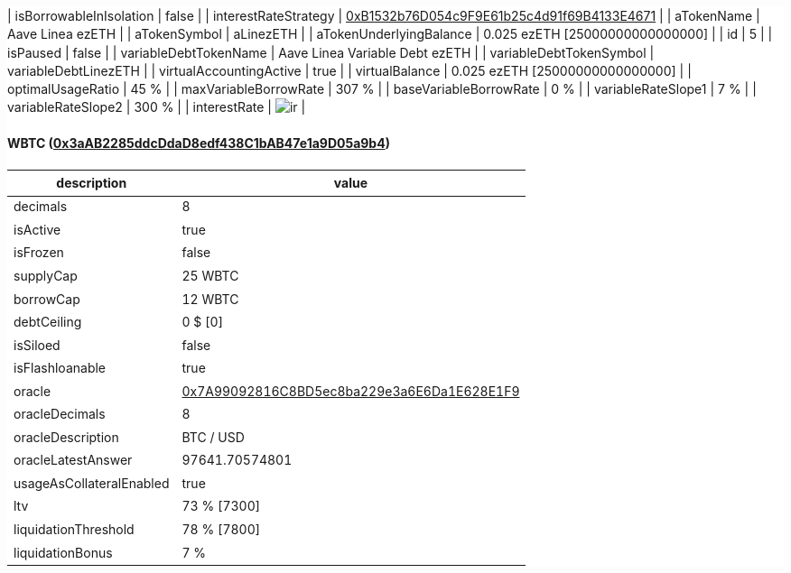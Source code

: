 | isBorrowableInIsolation | false |
| interestRateStrategy | [0xB1532b76D054c9F9E61b25c4d91f69B4133E4671](https://lineascan.build/address/0xB1532b76D054c9F9E61b25c4d91f69B4133E4671) |
| aTokenName | Aave Linea ezETH |
| aTokenSymbol | aLinezETH |
| aTokenUnderlyingBalance | 0.025 ezETH [25000000000000000] |
| id | 5 |
| isPaused | false |
| variableDebtTokenName | Aave Linea Variable Debt ezETH |
| variableDebtTokenSymbol | variableDebtLinezETH |
| virtualAccountingActive | true |
| virtualBalance | 0.025 ezETH [25000000000000000] |
| optimalUsageRatio | 45 % |
| maxVariableBorrowRate | 307 % |
| baseVariableBorrowRate | 0 % |
| variableRateSlope1 | 7 % |
| variableRateSlope2 | 300 % |
| interestRate | ![ir](https://dash.onaave.com/api/static?variableRateSlope1=70000000000000000000000000&variableRateSlope2=3000000000000000000000000000&optimalUsageRatio=450000000000000000000000000&baseVariableBorrowRate=0&maxVariableBorrowRate=3070000000000000000000000000) |


#### WBTC ([0x3aAB2285ddcDdaD8edf438C1bAB47e1a9D05a9b4](https://lineascan.build/address/0x3aAB2285ddcDdaD8edf438C1bAB47e1a9D05a9b4))

| description | value |
| --- | --- |
| decimals | 8 |
| isActive | true |
| isFrozen | false |
| supplyCap | 25 WBTC |
| borrowCap | 12 WBTC |
| debtCeiling | 0 $ [0] |
| isSiloed | false |
| isFlashloanable | true |
| oracle | [0x7A99092816C8BD5ec8ba229e3a6E6Da1E628E1F9](https://lineascan.build/address/0x7A99092816C8BD5ec8ba229e3a6E6Da1E628E1F9) |
| oracleDecimals | 8 |
| oracleDescription | BTC / USD |
| oracleLatestAnswer | 97641.70574801 |
| usageAsCollateralEnabled | true |
| ltv | 73 % [7300] |
| liquidationThreshold | 78 % [7800] |
| liquidationBonus | 7 % |